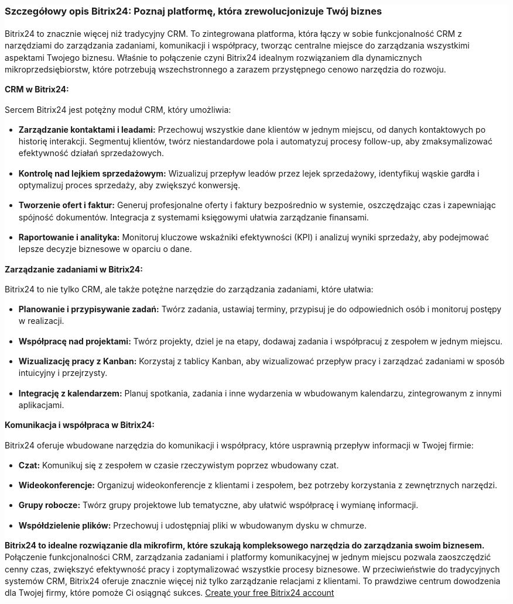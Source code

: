 ### Szczegółowy opis Bitrix24: Poznaj platformę, która zrewolucjonizuje Twój biznes

Bitrix24 to znacznie więcej niż tradycyjny CRM. To zintegrowana platforma, która łączy w sobie funkcjonalność CRM z narzędziami do zarządzania zadaniami, komunikacji i współpracy, tworząc centralne miejsce do zarządzania wszystkimi aspektami Twojego biznesu.  Właśnie to połączenie czyni Bitrix24 idealnym rozwiązaniem dla dynamicznych mikroprzedsiębiorstw, które potrzebują wszechstronnego a zarazem przystępnego cenowo narzędzia do rozwoju.

**CRM w Bitrix24:**

Sercem Bitrix24 jest potężny moduł CRM, który umożliwia:

* **Zarządzanie kontaktami i leadami:**  Przechowuj wszystkie dane klientów w jednym miejscu,  od danych kontaktowych po historię interakcji.  Segmentuj klientów,  twórz  niestandardowe  pola  i  automatyzuj  procesy  follow-up,  aby  zmaksymalizować  efektywność  działań  sprzedażowych.

* **Kontrolę nad lejkiem sprzedażowym:**  Wizualizuj  przepływ  leadów  przez  lejek  sprzedażowy,  identyfikuj  wąskie  gardła  i  optymalizuj  proces  sprzedaży,  aby  zwiększyć  konwersję.

* **Tworzenie ofert i faktur:**  Generuj  profesjonalne  oferty  i  faktury  bezpośrednio  w  systemie,  oszczędzając  czas  i  zapewniając  spójność  dokumentów.  Integracja  z  systemami  księgowymi  ułatwia  zarządzanie  finansami.

* **Raportowanie i analityka:**  Monitoruj  kluczowe  wskaźniki  efektywności  (KPI)  i  analizuj  wyniki  sprzedaży,  aby  podejmować  lepsze  decyzje  biznesowe  w  oparciu  o  dane.

**Zarządzanie zadaniami w Bitrix24:**

Bitrix24 to nie tylko CRM, ale także potężne narzędzie do zarządzania zadaniami, które ułatwia:

* **Planowanie i przypisywanie zadań:**  Twórz zadania,  ustawiaj terminy,  przypisuj je do odpowiednich osób i  monitoruj postępy w realizacji.

* **Współpracę nad projektami:**  Twórz projekty,  dziel je na etapy,  dodawaj zadania i  współpracuj z zespołem w jednym miejscu.

* **Wizualizację pracy z Kanban:**  Korzystaj z tablicy Kanban, aby wizualizować przepływ pracy i zarządzać zadaniami w sposób intuicyjny i przejrzysty.

* **Integrację z kalendarzem:**  Planuj spotkania,  zadania i  inne wydarzenia w wbudowanym kalendarzu,  zintegrowanym z innymi aplikacjami.

**Komunikacja i współpraca w Bitrix24:**

Bitrix24 oferuje  wbudowane  narzędzia  do  komunikacji  i  współpracy,  które  usprawnią  przepływ  informacji  w  Twojej  firmie:

* **Czat:**  Komunikuj się z zespołem w czasie rzeczywistym poprzez wbudowany czat.

* **Wideokonferencje:**  Organizuj wideokonferencje z klientami i  zespołem,  bez potrzeby korzystania z zewnętrznych narzędzi.

* **Grupy robocze:**  Twórz grupy projektowe lub tematyczne,  aby ułatwić współpracę i  wymianę informacji.

* **Współdzielenie plików:**  Przechowuj i  udostępniaj pliki w wbudowanym dysku w chmurze.

**Bitrix24 to idealne rozwiązanie dla mikrofirm, które szukają kompleksowego narzędzia do zarządzania swoim biznesem.**  Połączenie funkcjonalności CRM,  zarządzania zadaniami i  platformy komunikacyjnej w jednym miejscu pozwala zaoszczędzić cenny czas,  zwiększyć efektywność pracy i  zoptymalizować wszystkie procesy biznesowe.  W  przeciwieństwie  do  tradycyjnych  systemów  CRM,  Bitrix24  oferuje  znacznie  więcej  niż  tylko  zarządzanie  relacjami  z  klientami.  To  prawdziwe  centrum  dowodzenia  dla  Twojej  firmy,  które  pomoże  Ci  osiągnąć  sukces. <a href="https://www.bitrix24.com/create.php?p=25482205&p1=7.CRMdlamikrofirm%3AMaksimumfunkcjiprzyminimalnymbud%C5%BCecie" rel="noindex nofollow">Create your free Bitrix24 account</a>
